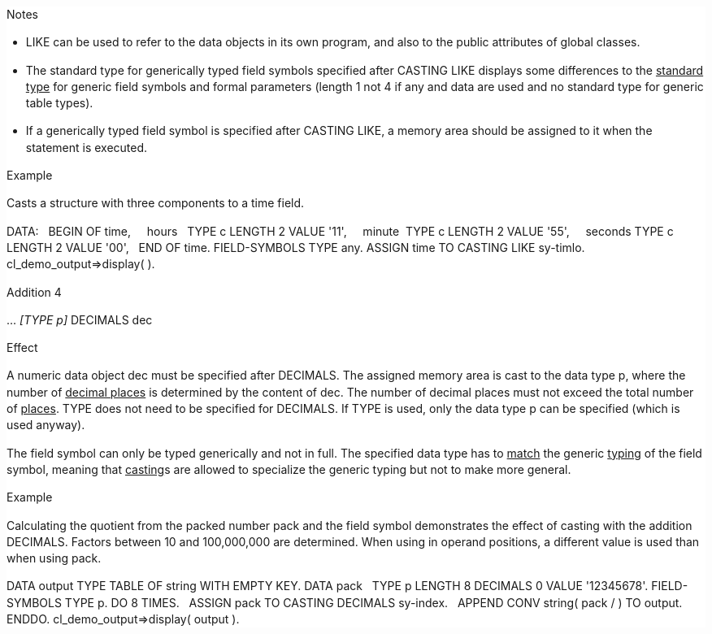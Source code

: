 Notes

-   LIKE can be used to refer to the data objects in its own program, and also to the public attributes of global classes.
    
-   The standard type for generically typed field symbols specified after CASTING LIKE displays some differences to the [standard type](javascript:call_link\('abentyping_generic.htm'\)) for generic field symbols and formal parameters (length 1 not 4 if any and data are used and no standard type for generic table types).
    
-   If a generically typed field symbol is specified after CASTING LIKE, a memory area should be assigned to it when the statement is executed.
    

Example

Casts a structure with three components to a time field.

DATA:
  BEGIN OF time,
    hours   TYPE c LENGTH 2 VALUE '11',
    minute  TYPE c LENGTH 2 VALUE '55',
    seconds TYPE c LENGTH 2 VALUE '00',
  END OF time.
FIELD-SYMBOLS <fs> TYPE any.
ASSIGN time TO <fs> CASTING LIKE sy-timlo.
cl\_demo\_output=>display( <fs> ).

Addition 4

... *\[*TYPE p*\]* DECIMALS dec

Effect

A numeric data object dec must be specified after DECIMALS. The assigned memory area is cast to the data type p, where the number of [decimal places](javascript:call_link\('abenfractional_portion_glosry.htm'\) "Glossary Entry") is determined by the content of dec. The number of decimal places must not exceed the total number of [places](javascript:call_link\('abenplace_glosry.htm'\) "Glossary Entry"). TYPE does not need to be specified for DECIMALS. If TYPE is used, only the data type p can be specified (which is used anyway).

The field symbol <fs> can only be typed generically and not in full. The specified data type has to [match](javascript:call_link\('abentyping_check.htm'\)) the generic [typing](javascript:call_link\('abentyping_glosry.htm'\) "Glossary Entry") of the field symbol, meaning that [casting](javascript:call_link\('abencast_casting_glosry.htm'\) "Glossary Entry")s are allowed to specialize the generic typing but not to make more general.

Example

Calculating the quotient from the packed number pack and the field symbol <pack> demonstrates the effect of casting with the addition DECIMALS. Factors between 10 and 100,000,000 are determined. When using <pack> in operand positions, a different value is used than when using pack.

DATA output TYPE TABLE OF string WITH EMPTY KEY.
DATA pack   TYPE p LENGTH 8 DECIMALS 0 VALUE '12345678'.
FIELD-SYMBOLS <pack> TYPE p.
DO 8 TIMES.
  ASSIGN pack TO <pack> CASTING DECIMALS sy-index.
  APPEND CONV string( pack / <pack> ) TO output.
ENDDO.
cl\_demo\_output=>display( output ).
